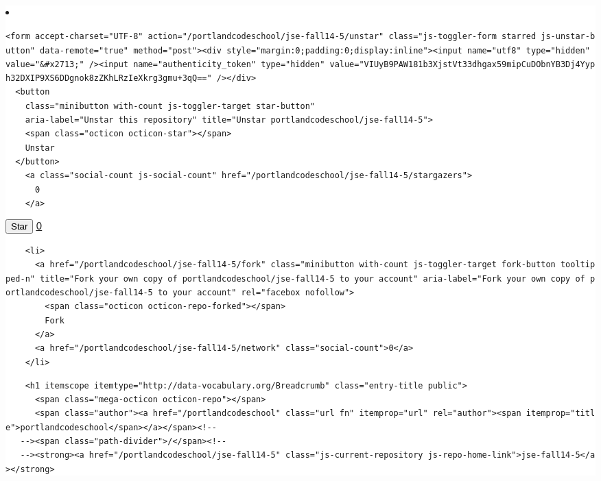 </form>
    </li>

  <li>
    
  <div class="js-toggler-container js-social-container starring-container ">

    <form accept-charset="UTF-8" action="/portlandcodeschool/jse-fall14-5/unstar" class="js-toggler-form starred js-unstar-button" data-remote="true" method="post"><div style="margin:0;padding:0;display:inline"><input name="utf8" type="hidden" value="&#x2713;" /><input name="authenticity_token" type="hidden" value="VIUyB9PAW181b3XjstVt33dhgax59mipCuDObnYB3Dj4Yyph32DXIP9XS6DDgnok8zZKhLRzIeXkrg3gmu+3qQ==" /></div>
      <button
        class="minibutton with-count js-toggler-target star-button"
        aria-label="Unstar this repository" title="Unstar portlandcodeschool/jse-fall14-5">
        <span class="octicon octicon-star"></span>
        Unstar
      </button>
        <a class="social-count js-social-count" href="/portlandcodeschool/jse-fall14-5/stargazers">
          0
        </a>
</form>
    <form accept-charset="UTF-8" action="/portlandcodeschool/jse-fall14-5/star" class="js-toggler-form unstarred js-star-button" data-remote="true" method="post"><div style="margin:0;padding:0;display:inline"><input name="utf8" type="hidden" value="&#x2713;" /><input name="authenticity_token" type="hidden" value="q3zMiXsbwvnSPkMNb3bdDw54NW5uHDu5ljjWEuhCuyDr4twDLKa05K+nKPPv0n94REmN/bnZg3+7xlYIzyxz2Q==" /></div>
      <button
        class="minibutton with-count js-toggler-target star-button"
        aria-label="Star this repository" title="Star portlandcodeschool/jse-fall14-5">
        <span class="octicon octicon-star"></span>
        Star
      </button>
        <a class="social-count js-social-count" href="/portlandcodeschool/jse-fall14-5/stargazers">
          0
        </a>
</form>  </div>

  </li>


        <li>
          <a href="/portlandcodeschool/jse-fall14-5/fork" class="minibutton with-count js-toggler-target fork-button tooltipped-n" title="Fork your own copy of portlandcodeschool/jse-fall14-5 to your account" aria-label="Fork your own copy of portlandcodeschool/jse-fall14-5 to your account" rel="facebox nofollow">
            <span class="octicon octicon-repo-forked"></span>
            Fork
          </a>
          <a href="/portlandcodeschool/jse-fall14-5/network" class="social-count">0</a>
        </li>

</ul>

        <h1 itemscope itemtype="http://data-vocabulary.org/Breadcrumb" class="entry-title public">
          <span class="mega-octicon octicon-repo"></span>
          <span class="author"><a href="/portlandcodeschool" class="url fn" itemprop="url" rel="author"><span itemprop="title">portlandcodeschool</span></a></span><!--
       --><span class="path-divider">/</span><!--
       --><strong><a href="/portlandcodeschool/jse-fall14-5" class="js-current-repository js-repo-home-link">jse-fall14-5</a></strong>
